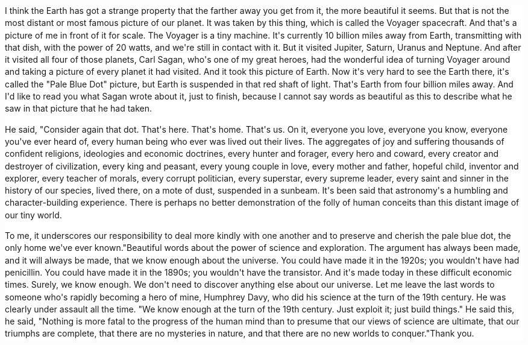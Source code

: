 I think the Earth has got a strange property that the farther away you get from it, the
more beautiful it seems. But that is not the most distant or most famous picture of our
planet. It was taken by this thing, which is called the Voyager spacecraft. And that's a
picture of me in front of it for scale. The Voyager is a tiny machine. It's currently 10
billion miles away from Earth, transmitting with that dish, with the power of 20 watts,
and we're still in contact with it. But it visited Jupiter, Saturn, Uranus and Neptune.
And after it visited all four of those planets, Carl Sagan, who's one of my great heroes,
had the wonderful idea of turning Voyager around and taking a picture of every planet it
had visited. And it took this picture of Earth. Now it's very hard to see the Earth there,
it's called the "Pale Blue Dot" picture, but Earth is suspended in that red shaft of
light. That's Earth from four billion miles away. And I'd like to read you what Sagan wrote
about it, just to finish, because I cannot say words as beautiful as this to describe what
he saw in that picture that he had taken.

He said, "Consider again that dot. That's here. That's home. That's us. On it, everyone
you love, everyone you know, everyone you've ever heard of, every human being who ever was
lived out their lives. The aggregates of joy and suffering thousands of confident
religions, ideologies and economic doctrines, every hunter and forager, every hero and
coward, every creator and destroyer of civilization, every king and peasant, every young
couple in love, every mother and father, hopeful child, inventor and explorer, every
teacher of morals, every corrupt politician, every superstar, every supreme leader, every
saint and sinner in the history of our species, lived there, on a mote of dust, suspended
in a sunbeam. It's been said that astronomy's a humbling and character-building
experience. There is perhaps no better demonstration of the folly of human conceits than
this distant image of our tiny world.

To me, it underscores our responsibility to deal more kindly with one another and to
preserve and cherish the pale blue dot, the only home we've ever known."Beautiful words
about the power of science and exploration. The argument has always been made, and it will
always be made, that we know enough about the universe. You could have made it in the
1920s; you wouldn't have had penicillin. You could have made it in the 1890s; you wouldn't
have the transistor. And it's made today in these difficult economic times. Surely, we
know enough. We don't need to discover anything else about our universe. Let me leave the
last words to someone who's rapidly becoming a hero of mine, Humphrey Davy, who did his
science at the turn of the 19th century. He was clearly under assault all the time. "We
know enough at the turn of the 19th century. Just exploit it; just build things." He said
this, he said, "Nothing is more fatal to the progress of the human mind than to presume
that our views of science are ultimate, that our triumphs are complete, that there are no
mysteries in nature, and that there are no new worlds to conquer."Thank
you.

